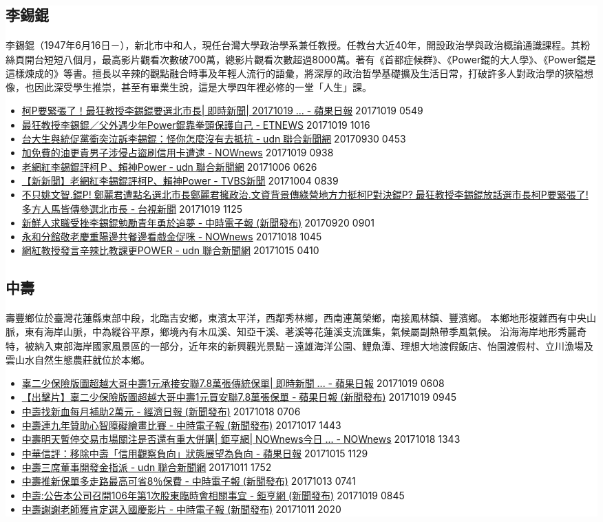## 李錫錕

李錫錕（1947年6月16日－），新北市中和人，現任台灣大學政治學系兼任教授。任教台大近40年，開設政治學與政治概論通識課程。其粉絲頁開台短短八個月，最高影片觀看次數破700萬，總影片觀看次數超過8000萬。著有《首都症候群》、《Power錕的大人學》、《Power錕是這樣煉成的》等書。擅長以辛辣的觀點融合時事及年輕人流行的語彙，將深厚的政治哲學基礎擴及生活日常，打破許多人對政治學的狹隘想像，也因此深受學生推崇，甚至有畢業生說，這是大學四年裡必修的一堂「人生」課。
- [柯P要緊張了！最狂教授李錫錕要選北市長| 即時新聞| 20171019 ... - 蘋果日報](http://www.appledaily.com.tw/realtimenews/article/new/20171019/1225291/ "柯P要緊張了！最狂教授李錫錕要選北市長| 即時新聞| 20171019 ... - 蘋果日報") 20171019 0549
- [最狂教授李錫錕／父外遇少年Power錕靠拳頭保護自己 - ETNEWS](https://www.ettoday.net/news/20171019/1034724.htm?t=%E6%9C%80%E7%8B%82%E6%95%99%E6%8E%88%E6%9D%8E%E9%8C%AB%E9%8C%95%EF%BC%8F%E7%88%B6%E5%A4%96%E9%81%87%E3%80%80%E5%B0%91%E5%B9%B4Power%E9%8C%95%E9%9D%A0%E6%8B%B3%E9%A0%AD%E4%BF%9D%E8%AD%B7%E8%87%AA%E5%B7%B1 "最狂教授李錫錕／父外遇少年Power錕靠拳頭保護自己 - ETNEWS") 20171019 1016
- [台大生與統促黨衝突泣訴李錫錕：怪你怎麼沒有去抵抗 - udn 聯合新聞網](https://udn.com/news/story/7314/2731715 "台大生與統促黨衝突泣訴李錫錕：怪你怎麼沒有去抵抗 - udn 聯合新聞網") 20170930 0453
- [加免費的油更貴男子涉侵占盜刷信用卡遭逮 - NOWnews](https://www.nownews.com/news/20171019/2627952 "加免費的油更貴男子涉侵占盜刷信用卡遭逮 - NOWnews") 20171019 0938
- [老網紅李錫錕評柯Ｐ、賴神Power - udn 聯合新聞網](https://udn.com/news/story/6840/2739194 "老網紅李錫錕評柯Ｐ、賴神Power - udn 聯合新聞網") 20171006 0626
- [【新新聞】老網紅李錫錕評柯P、賴神Power - TVBS新聞](https://news.tvbs.com.tw/politics/782240 "【新新聞】老網紅李錫錕評柯P、賴神Power - TVBS新聞") 20171004 0839
- [不只姚文智.錕P! 鄭麗君遭點名選北市長鄭麗君擁政治.文資背景傳綠營地方力挺柯P對決錕P? 最狂教授李錫錕放話選市長柯P要緊張了! 多方人馬皆傳參選北市長 - 台視新聞](http://www.ttv.com.tw/news/view/10610190027400N/568 "不只姚文智.錕P! 鄭麗君遭點名選北市長鄭麗君擁政治.文資背景傳綠營地方力挺柯P對決錕P? 最狂教授李錫錕放話選市長柯P要緊張了! 多方人馬皆傳參選北市長 - 台視新聞") 20171019 1125
- [新鮮人求職受挫李錫錕勉勵青年勇於追夢 - 中時電子報 (新聞發布)](http://www.chinatimes.com/realtimenews/20170920004489-260405 "新鮮人求職受挫李錫錕勉勵青年勇於追夢 - 中時電子報 (新聞發布)") 20170920 0901
- [永和分館敬老慶重陽邊共餐邊看戲金促咪 - NOWnews](https://www.nownews.com/news/20171018/2627359 "永和分館敬老慶重陽邊共餐邊看戲金促咪 - NOWnews") 20171018 1045
- [網紅教授發言辛辣比教課更POWER - udn 聯合新聞網](https://udn.com/news/story/6656/2758056 "網紅教授發言辛辣比教課更POWER - udn 聯合新聞網") 20171015 0410

## 中壽

壽豐鄉位於臺灣花蓮縣東部中段，北臨吉安鄉，東濱太平洋，西鄰秀林鄉，西南連萬榮鄉，南接鳳林鎮、豐濱鄉。
本鄉地形複雜西有中央山脈，東有海岸山脈，中為縱谷平原，鄉境內有木瓜溪、知亞干溪、荖溪等花蓮溪支流匯集，氣候屬副熱帶季風氣候。
沿海海岸地形秀麗奇特，被納入東部海岸國家風景區的一部分，近年來的新興觀光景點－遠雄海洋公園、鯉魚潭、理想大地渡假飯店、怡園渡假村、立川漁場及雲山水自然生態農莊就位於本鄉。
- [辜二少保險版圖超越大哥中壽1元承接安聯7.8萬張傳統保單| 即時新聞 ... - 蘋果日報](http://www.appledaily.com.tw/realtimenews/article/new/20171019/1224881/ "辜二少保險版圖超越大哥中壽1元承接安聯7.8萬張傳統保單| 即時新聞 ... - 蘋果日報") 20171019 0608
- [【出擊片】辜二少保險版圖超越大哥中壽1元買安聯7.8萬張保單 - 蘋果日報 (新聞發布)](http://m.appledaily.com.tw/realtimenews/article/new/20171019/1224881 "【出擊片】辜二少保險版圖超越大哥中壽1元買安聯7.8萬張保單 - 蘋果日報 (新聞發布)") 20171019 0945
- [中壽找新血每月補助2萬元 - 經濟日報 (新聞發布)](https://money.udn.com/money/story/5641/2764260 "中壽找新血每月補助2萬元 - 經濟日報 (新聞發布)") 20171018 0706
- [中壽連九年贊助心智障礙繪畫比賽 - 中時電子報 (新聞發布)](http://www.chinatimes.com/realtimenews/20171017005715-260405 "中壽連九年贊助心智障礙繪畫比賽 - 中時電子報 (新聞發布)") 20171017 1443
- [中壽明天暫停交易市場關注是否還有重大併購| 鉅亨網| NOWnews今日 ... - NOWnews](https://www.nownews.com/news/20171018/2627594 "中壽明天暫停交易市場關注是否還有重大併購| 鉅亨網| NOWnews今日 ... - NOWnews") 20171018 1343
- [中華信評：移除中壽「信用觀察負向」狀態展望為負向 - 蘋果日報](http://www.appledaily.com.tw/realtimenews/article/new/20171015/1222906/ "中華信評：移除中壽「信用觀察負向」狀態展望為負向 - 蘋果日報") 20171015 1129
- [中壽三席董事開發金指派 - udn 聯合新聞網](https://money.udn.com/money/story/5613/2751901 "中壽三席董事開發金指派 - udn 聯合新聞網") 20171011 1752
- [中壽推新保單多走路最高可省8％保費 - 中時電子報 (新聞發布)](http://www.chinatimes.com/realtimenews/20171013003294-260410 "中壽推新保單多走路最高可省8％保費 - 中時電子報 (新聞發布)") 20171013 0741
- [中壽:公告本公司召開106年第1次股東臨時會相關事宜 - 鉅亨網 (新聞發布)](https://news.cnyes.com/news/id/3943986 "中壽:公告本公司召開106年第1次股東臨時會相關事宜 - 鉅亨網 (新聞發布)") 20171019 0845
- [中壽謝謝老師獲肯定選入國慶影片 - 中時電子報 (新聞發布)](http://www.chinatimes.com/newspapers/20171012000283-260210 "中壽謝謝老師獲肯定選入國慶影片 - 中時電子報 (新聞發布)") 20171011 2020
